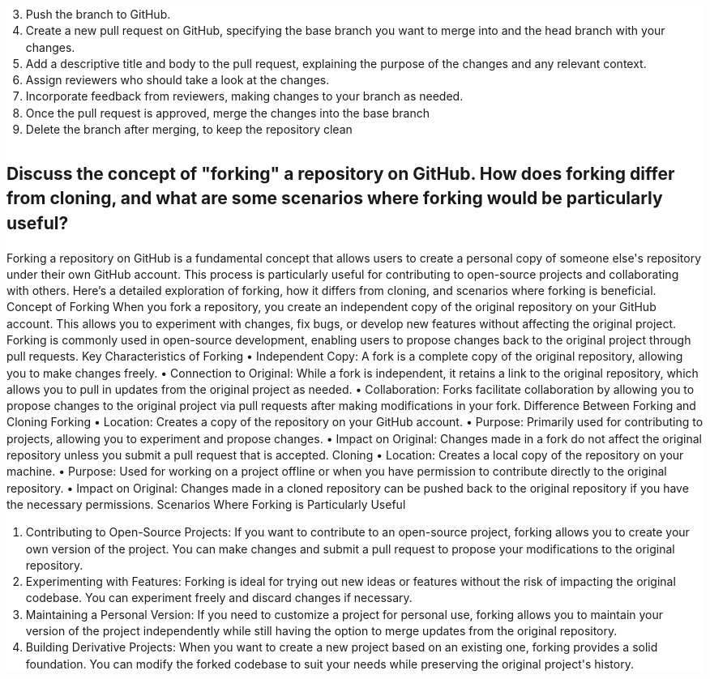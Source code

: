3.	Push the branch to GitHub.
4.	Create a new pull request on GitHub, specifying the base branch you want to merge into and the head branch with your changes.
5.	Add a descriptive title and body to the pull request, explaining the purpose of the changes and any relevant context.
6.	Assign reviewers who should take a look at the changes.
7.	Incorporate feedback from reviewers, making changes to your branch as needed.
8.	Once the pull request is approved, merge the changes into the base branch
9.	Delete the branch after merging, to keep the repository clean

## Discuss the concept of "forking" a repository on GitHub. How does forking differ from cloning, and what are some scenarios where forking would be particularly useful?
Forking a repository on GitHub is a fundamental concept that allows users to create a personal copy of someone else's repository under their own GitHub account. This process is particularly useful for contributing to open-source projects and collaborating with others. Here’s a detailed exploration of forking, how it differs from cloning, and scenarios where forking is beneficial.
Concept of Forking
When you fork a repository, you create an independent copy of the original repository on your GitHub account. This allows you to experiment with changes, fix bugs, or develop new features without affecting the original project. Forking is commonly used in open-source development, enabling users to propose changes back to the original project through pull requests.
Key Characteristics of Forking
•	Independent Copy: A fork is a complete copy of the original repository, allowing you to make changes freely.
•	Connection to Original: While a fork is independent, it retains a link to the original repository, which allows you to pull in updates from the original project as needed.
•	Collaboration: Forks facilitate collaboration by allowing you to propose changes to the original project via pull requests after making modifications in your fork.
Difference Between Forking and Cloning
Forking
•	Location: Creates a copy of the repository on your GitHub account.
•	Purpose: Primarily used for contributing to projects, allowing you to experiment and propose changes.
•	Impact on Original: Changes made in a fork do not affect the original repository unless you submit a pull request that is accepted.
Cloning
•	Location: Creates a local copy of the repository on your machine.
•	Purpose: Used for working on a project offline or when you have permission to contribute directly to the original repository.
•	Impact on Original: Changes made in a cloned repository can be pushed back to the original repository if you have the necessary permissions.
Scenarios Where Forking is Particularly Useful
1.	Contributing to Open-Source Projects: If you want to contribute to an open-source project, forking allows you to create your own version of the project. You can make changes and submit a pull request to propose your modifications to the original repository.
2.	Experimenting with Features: Forking is ideal for trying out new ideas or features without the risk of impacting the original codebase. You can experiment freely and discard changes if necessary.
3.	Maintaining a Personal Version: If you need to customize a project for personal use, forking allows you to maintain your version of the project independently while still having the option to merge updates from the original repository.
4.	Building Derivative Projects: When you want to create a new project based on an existing one, forking provides a solid foundation. You can modify the forked codebase to suit your needs while preserving the original project's history.
